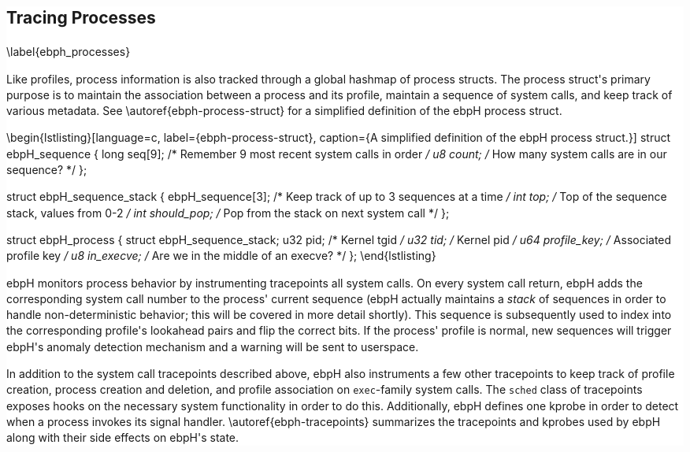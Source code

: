## Tracing Processes

\label{ebph_processes}

Like profiles, process information is also tracked through a global hashmap of process
structs. The process struct's primary purpose is to maintain the association between
a process and its profile, maintain a sequence of system calls, and keep track of various metadata.
See \autoref{ebph-process-struct} for a simplified definition of the ebpH process struct.

\begin{lstlisting}[language=c, label={ebph-process-struct}, caption={A simplified
definition of the ebpH process struct.}]
struct ebpH_sequence
{
    long seq[9];      /* Remember 9 most recent system calls in order */
    u8 count;         /* How many system calls are in our sequence? */
};

struct ebpH_sequence_stack
{
    ebpH_sequence[3]; /* Keep track of up to 3 sequences at a time */
    int top;          /* Top of the sequence stack, values from 0-2 */
    int should_pop;   /* Pop from the stack on next system call */
};

struct ebpH_process
{
    struct ebpH_sequence_stack;
    u32 pid;          /* Kernel tgid */
    u32 tid;          /* Kernel pid */
    u64 profile_key;  /* Associated profile key */
    u8 in_execve;     /* Are we in the middle of an execve? */
};
\end{lstlisting}

ebpH monitors process behavior by instrumenting tracepoints all system calls.
On every system call return, ebpH adds the corresponding system call number to the process'
current sequence (ebpH actually maintains a *stack* of sequences in order to handle non-deterministic
behavior; this will be covered in more detail shortly). This sequence is subsequently used to index
into the corresponding profile's lookahead pairs and flip the correct bits. If the process' profile is normal,
new sequences will trigger ebpH's anomaly detection mechanism and a warning will be sent to userspace.

In addition to the system call tracepoints described above, ebpH also instruments a few other tracepoints to
keep track of profile creation, process creation and deletion, and profile association on `exec`-family system calls.
The `sched` class of tracepoints exposes hooks on the necessary system functionality in order to do this. Additionally, ebpH defines
one kprobe in order to detect when a process invokes its signal handler. \autoref{ebph-tracepoints} summarizes the
tracepoints and kprobes used by ebpH along with their side effects on ebpH's state.
